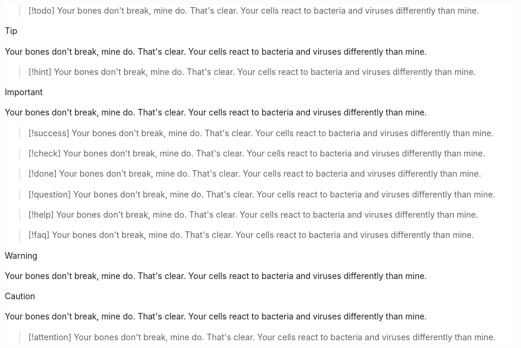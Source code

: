 
> [!todo] 
>  Your bones don't break, mine do. That's clear. Your cells react to bacteria and viruses differently than mine.


> [!tip] 
>  Your bones don't break, mine do. That's clear. Your cells react to bacteria and viruses differently than mine.


> [!hint] 
>  Your bones don't break, mine do. That's clear. Your cells react to bacteria and viruses differently than mine.


> [!important] 
>  Your bones don't break, mine do. That's clear. Your cells react to bacteria and viruses differently than mine.


> [!success] 
>  Your bones don't break, mine do. That's clear. Your cells react to bacteria and viruses differently than mine.


> [!check] 
>  Your bones don't break, mine do. That's clear. Your cells react to bacteria and viruses differently than mine.


> [!done] 
>  Your bones don't break, mine do. That's clear. Your cells react to bacteria and viruses differently than mine.


> [!question] 
>  Your bones don't break, mine do. That's clear. Your cells react to bacteria and viruses differently than mine.


> [!help] 
>  Your bones don't break, mine do. That's clear. Your cells react to bacteria and viruses differently than mine.


> [!faq] 
>  Your bones don't break, mine do. That's clear. Your cells react to bacteria and viruses differently than mine.


> [!warning] 
>  Your bones don't break, mine do. That's clear. Your cells react to bacteria and viruses differently than mine.


> [!caution] 
>  Your bones don't break, mine do. That's clear. Your cells react to bacteria and viruses differently than mine.


> [!attention] 
>  Your bones don't break, mine do. That's clear. Your cells react to bacteria and viruses differently than mine.
